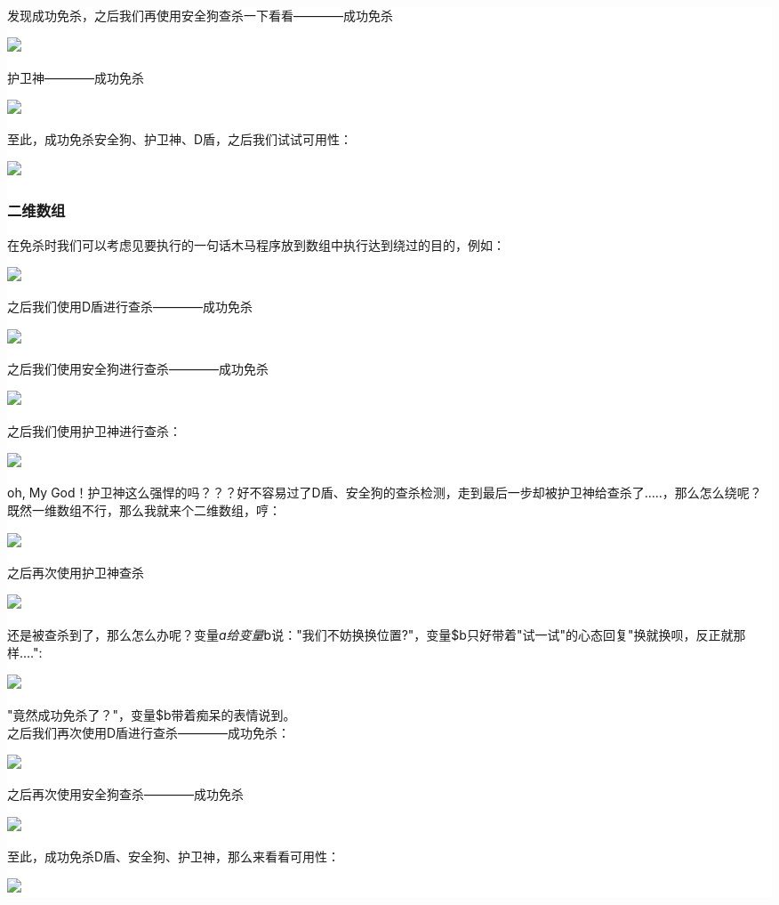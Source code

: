 发现成功免杀，之后我们再使用安全狗查杀一下看看————成功免杀\
&#x20;

![](https://xzfile.aliyuncs.com/media/upload/picture/20200128145951-c808a4bc-419b-1.jpeg)

护卫神————成功免杀

![](https://xzfile.aliyuncs.com/media/upload/picture/20200128150017-d7599c82-419b-1.jpeg)

至此，成功免杀安全狗、护卫神、D盾，之后我们试试可用性：

![](https://xzfile.aliyuncs.com/media/upload/picture/20200128150042-e5f725a2-419b-1.jpeg)

### 二维数组

在免杀时我们可以考虑见要执行的一句话木马程序放到数组中执行达到绕过的目的，例如：

![](https://xzfile.aliyuncs.com/media/upload/picture/20200128150123-fea76f08-419b-1.jpeg)

之后我们使用D盾进行查杀————成功免杀

![](https://xzfile.aliyuncs.com/media/upload/picture/20200128150153-102fb9ec-419c-1.jpeg)

之后我们使用安全狗进行查杀————成功免杀

![](https://xzfile.aliyuncs.com/media/upload/picture/20200128150220-204b0c78-419c-1.jpeg)

之后我们使用护卫神进行查杀：

![](https://xzfile.aliyuncs.com/media/upload/picture/20200128150248-317c61fe-419c-1.jpeg)

oh, My God！护卫神这么强悍的吗？？？好不容易过了D盾、安全狗的查杀检测，走到最后一步却被护卫神给查杀了.....，那么怎么绕呢？既然一维数组不行，那么我就来个二维数组，哼：

![](https://xzfile.aliyuncs.com/media/upload/picture/20200128150317-42b7fd5c-419c-1.jpeg)

之后再次使用护卫神查杀

![](https://xzfile.aliyuncs.com/media/upload/picture/20200128150343-52076068-419c-1.jpeg)

还是被查杀到了，那么怎么办呢？变量$a给变量$b说："我们不妨换换位置?"，变量$b只好带着"试一试"的心态回复"换就换呗，反正就那样....":

![](https://xzfile.aliyuncs.com/media/upload/picture/20200128150417-661b2698-419c-1.jpeg)

&#x20;"竟然成功免杀了？"，变量$b带着痴呆的表情说到。\
&#x20;之后我们再次使用D盾进行查杀————成功免杀：

![](https://xzfile.aliyuncs.com/media/upload/picture/20200128150448-78eb79f8-419c-1.jpeg)

之后再次使用安全狗查杀————成功免杀

![](https://xzfile.aliyuncs.com/media/upload/picture/20200128150513-879422a2-419c-1.jpeg)

至此，成功免杀D盾、安全狗、护卫神，那么来看看可用性：

![](https://xzfile.aliyuncs.com/media/upload/picture/20200128150534-93ff7028-419c-1.jpeg)
